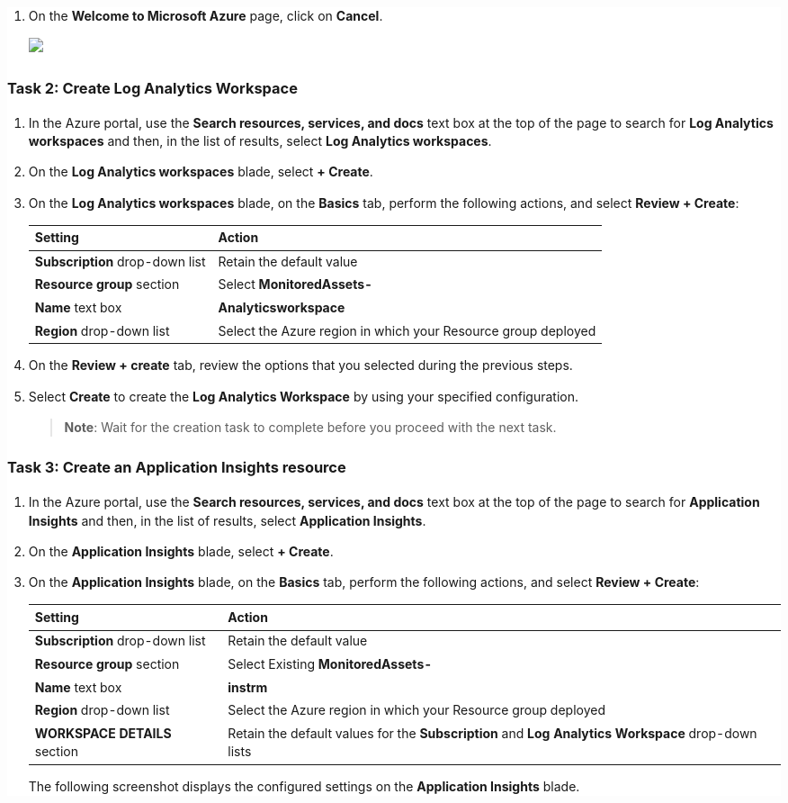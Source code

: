 1. On the **Welcome to Microsoft Azure** page, click on **Cancel**.

    ![](./media/15125(1).png)

### Task 2: Create Log Analytics Workspace

1. In the Azure portal, use the **Search resources, services, and docs** text box at the top of the page to search for **Log Analytics workspaces** and then, in the list of results, select **Log Analytics workspaces**.

2. On the **Log Analytics workspaces** blade, select **+ Create**.

3. On the **Log Analytics workspaces** blade, on the **Basics** tab, perform the following actions, and select **Review + Create**:

      | Setting                         | Action                                                       |
      | ------------------------------- | ------------------------------------------------------------ |
      | **Subscription** drop-down list | Retain the default value                                    |
      | **Resource group** section      | Select **MonitoredAssets-<inject key="DeploymentID" enableCopy="false"/>** |
      | **Name** text box               | **Analyticsworkspace<inject key="DeploymentID" enableCopy="false"/>**    |
      | **Region** drop-down list       | Select the Azure region in which your Resource group deployed |

4. On the **Review + create** tab, review the options that you selected during the previous steps.

5. Select **Create** to create the **Log Analytics Workspace** by using your specified configuration.

    > **Note**: Wait for the creation task to complete before you proceed with the next task.

### Task 3: Create an Application Insights resource

1. In the Azure portal, use the **Search resources, services, and docs** text box at the top of the page to search for **Application Insights** and then, in the list of results, select **Application Insights**.

1. On the **Application Insights** blade, select **+ Create**.

1. On the **Application Insights** blade, on the **Basics** tab, perform the following actions, and select **Review + Create**:
    
    | Setting                         | Action                                                       |
    | ------------------------------- | ------------------------------------------------------------ |
    | **Subscription** drop-down list | Retain the default value                                    |
    | **Resource group** section      | Select Existing **MonitoredAssets-<inject key="DeploymentID" enableCopy="false"/>** |
    | **Name** text box     | **instrm<inject key="DeploymentID" enableCopy="false"/>** |
    | **Region** drop-down list       | Select the Azure region in which your Resource group deployed |
    | **WORKSPACE DETAILS** section | Retain the default values for the **Subscription** and **Log Analytics Workspace** drop-down lists|
    
    The following screenshot displays the configured settings on the **Application Insights** blade.
